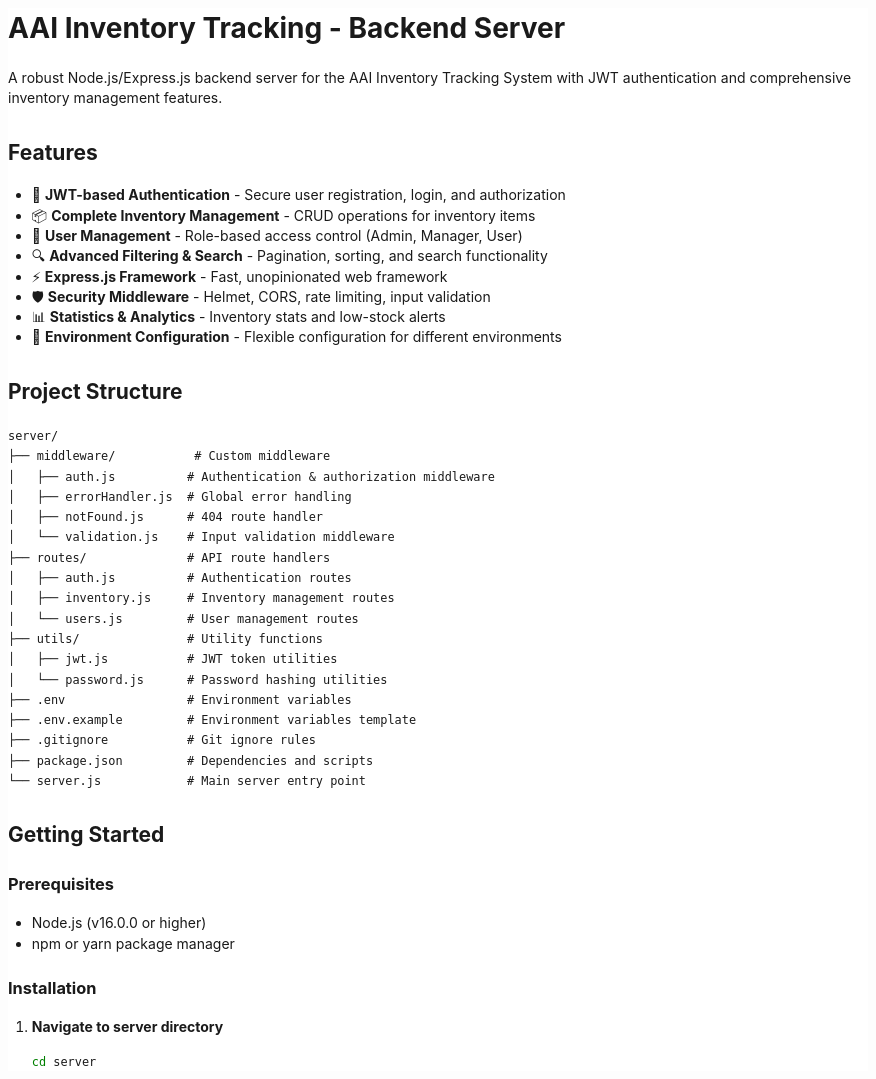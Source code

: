 # AAI Inventory Tracking - Backend Server

A robust Node.js/Express.js backend server for the AAI Inventory Tracking System with JWT authentication and comprehensive inventory management features.

## Features

- 🔐 **JWT-based Authentication** - Secure user registration, login, and authorization
- 📦 **Complete Inventory Management** - CRUD operations for inventory items
- 👥 **User Management** - Role-based access control (Admin, Manager, User)
- 🔍 **Advanced Filtering & Search** - Pagination, sorting, and search functionality
- ⚡ **Express.js Framework** - Fast, unopinionated web framework
- 🛡️ **Security Middleware** - Helmet, CORS, rate limiting, input validation
- 📊 **Statistics & Analytics** - Inventory stats and low-stock alerts
- 🔧 **Environment Configuration** - Flexible configuration for different environments

## Project Structure

```
server/
├── middleware/           # Custom middleware
│   ├── auth.js          # Authentication & authorization middleware
│   ├── errorHandler.js  # Global error handling
│   ├── notFound.js      # 404 route handler
│   └── validation.js    # Input validation middleware
├── routes/              # API route handlers
│   ├── auth.js          # Authentication routes
│   ├── inventory.js     # Inventory management routes
│   └── users.js         # User management routes
├── utils/               # Utility functions
│   ├── jwt.js           # JWT token utilities
│   └── password.js      # Password hashing utilities
├── .env                 # Environment variables
├── .env.example         # Environment variables template
├── .gitignore           # Git ignore rules
├── package.json         # Dependencies and scripts
└── server.js            # Main server entry point
```

## Getting Started

### Prerequisites

- Node.js (v16.0.0 or higher)
- npm or yarn package manager

### Installation

1. **Navigate to server directory**
   ```bash
   cd server
   ```
